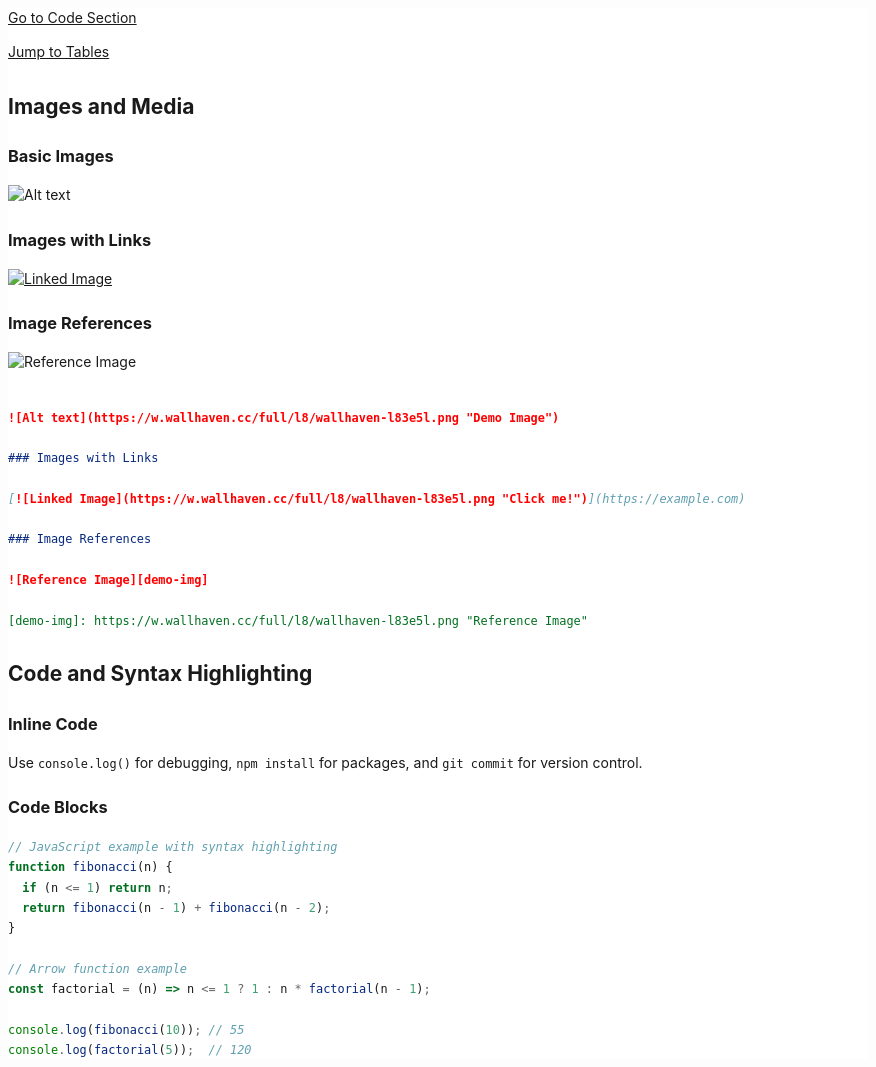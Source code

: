 [Go to Code Section](#code-and-syntax-highlighting)

[Jump to Tables](#tables)

## Images and Media

### Basic Images

![Alt text](https://w.wallhaven.cc/full/l8/wallhaven-l83e5l.png "Demo Image")

### Images with Links

[![Linked Image](https://w.wallhaven.cc/full/l8/wallhaven-l83e5l.png "Click me!")](https://example.com)

### Image References

![Reference Image][demo-img]

[demo-img]: https://w.wallhaven.cc/full/l8/wallhaven-l83e5l.png "Reference Image"

```markdown

![Alt text](https://w.wallhaven.cc/full/l8/wallhaven-l83e5l.png "Demo Image")

### Images with Links

[![Linked Image](https://w.wallhaven.cc/full/l8/wallhaven-l83e5l.png "Click me!")](https://example.com)

### Image References

![Reference Image][demo-img]

[demo-img]: https://w.wallhaven.cc/full/l8/wallhaven-l83e5l.png "Reference Image"
```

## Code and Syntax Highlighting

### Inline Code

Use `console.log()` for debugging, `npm install` for packages, and `git commit` for version control.

### Code Blocks

```javascript
// JavaScript example with syntax highlighting
function fibonacci(n) {
  if (n <= 1) return n;
  return fibonacci(n - 1) + fibonacci(n - 2);
}

// Arrow function example
const factorial = (n) => n <= 1 ? 1 : n * factorial(n - 1);

console.log(fibonacci(10)); // 55
console.log(factorial(5));  // 120
```


[ref1]: https://example.com "Reference 1"
[ref2]: https://example.com "Reference 2"
[^1]: This is the first footnote with detailed explanation.
[^note]: This is a named footnote that can be referenced multiple times.